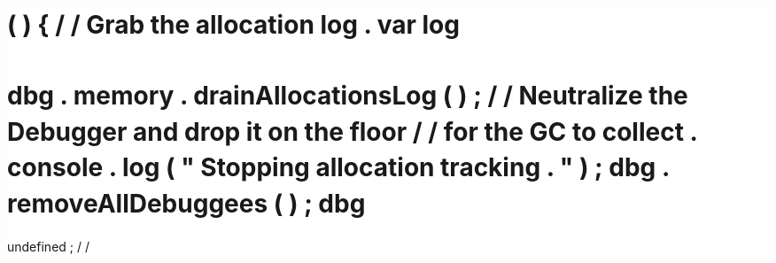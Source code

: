 (
)
{
/
/
Grab
the
allocation
log
.
var
log
=
dbg
.
memory
.
drainAllocationsLog
(
)
;
/
/
Neutralize
the
Debugger
and
drop
it
on
the
floor
/
/
for
the
GC
to
collect
.
console
.
log
(
"
Stopping
allocation
tracking
.
"
)
;
dbg
.
removeAllDebuggees
(
)
;
dbg
=
undefined
;
/
/